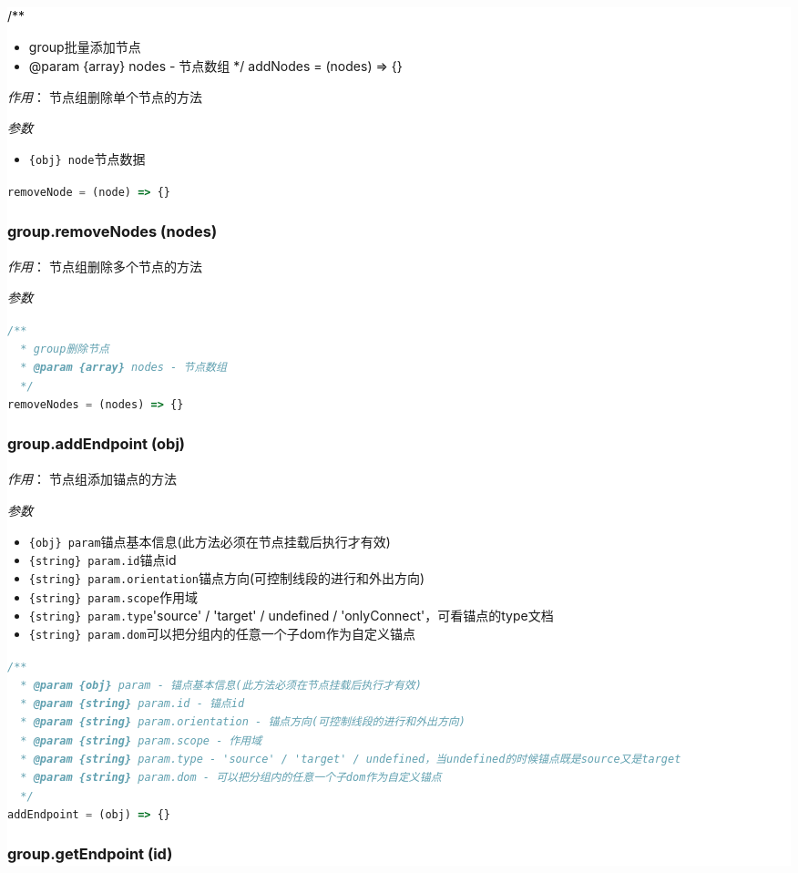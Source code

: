 /**
  * group批量添加节点
  * @param {array} nodes - 节点数组
  */
addNodes = (nodes) => {}

*作用*： 节点组删除单个节点的方法

*参数*

* `{obj} node`节点数据

```js
removeNode = (node) => {}
```

### group.removeNodes (nodes)

*作用*： 节点组删除多个节点的方法

*参数*

```js
/**
  * group删除节点
  * @param {array} nodes - 节点数组
  */
removeNodes = (nodes) => {}
```

### group.addEndpoint (obj)

*作用*： 节点组添加锚点的方法

*参数*

* `{obj} param`锚点基本信息(此方法必须在节点挂载后执行才有效)
* `{string} param.id`锚点id
* `{string} param.orientation`锚点方向(可控制线段的进行和外出方向)
* `{string} param.scope`作用域
* `{string} param.type`'source' / 'target' / undefined / 'onlyConnect'，可看锚点的type文档
* `{string} param.dom`可以把分组内的任意一个子dom作为自定义锚点

```js
/**
  * @param {obj} param - 锚点基本信息(此方法必须在节点挂载后执行才有效)
  * @param {string} param.id - 锚点id
  * @param {string} param.orientation - 锚点方向(可控制线段的进行和外出方向)
  * @param {string} param.scope - 作用域
  * @param {string} param.type - 'source' / 'target' / undefined，当undefined的时候锚点既是source又是target
  * @param {string} param.dom - 可以把分组内的任意一个子dom作为自定义锚点
  */
addEndpoint = (obj) => {}
```

### group.getEndpoint (id)
